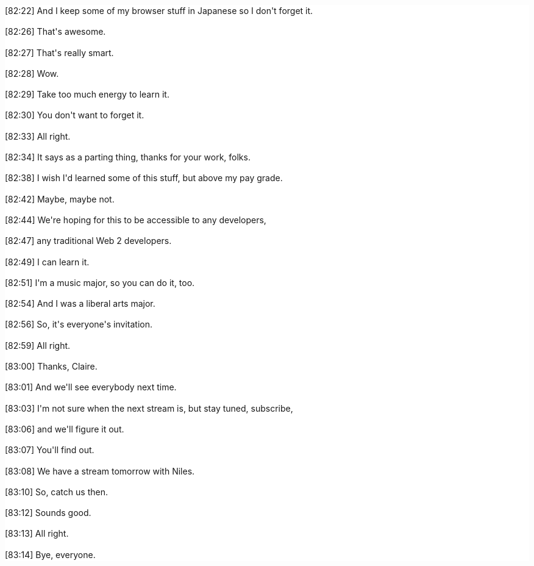 [82:22] And I keep some of my browser stuff in Japanese so I don't forget it.

[82:26] That's awesome.

[82:27] That's really smart.

[82:28] Wow.

[82:29] Take too much energy to learn it.

[82:30] You don't want to forget it.

[82:33] All right.

[82:34] It says as a parting thing, thanks for your work, folks.

[82:38] I wish I'd learned some of this stuff, but above my pay grade.

[82:42] Maybe, maybe not.

[82:44] We're hoping for this to be accessible to any developers,

[82:47] any traditional Web 2 developers.

[82:49] I can learn it.

[82:51] I'm a music major, so you can do it, too.

[82:54] And I was a liberal arts major.

[82:56] So, it's everyone's invitation.

[82:59] All right.

[83:00] Thanks, Claire.

[83:01] And we'll see everybody next time.

[83:03] I'm not sure when the next stream is, but stay tuned, subscribe,

[83:06] and we'll figure it out.

[83:07] You'll find out.

[83:08] We have a stream tomorrow with Niles.

[83:10] So, catch us then.

[83:12] Sounds good.

[83:13] All right.

[83:14] Bye, everyone.